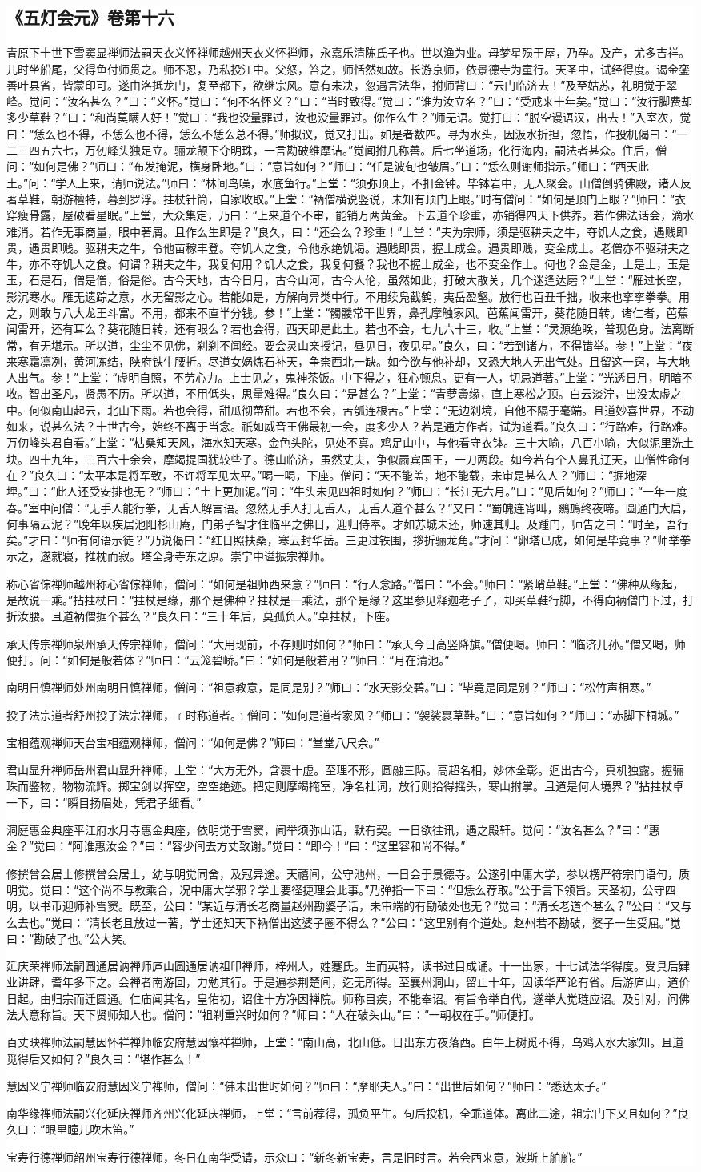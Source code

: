 ## 《五灯会元》卷第十六

青原下十世下雪窦显禅师法嗣天衣义怀禅师越州天衣义怀禅师，永嘉乐清陈氏子也。世以渔为业。母梦星殒于屋，乃孕。及产，尤多吉祥。儿时坐船尾，父得鱼付师贯之。师不忍，乃私投江中。父怒，笞之，师恬然如故。长游京师，依景德寺为童行。天圣中，试经得度。谒金銮善叶县省，皆蒙印可。遂由洛抵龙门，复至都下，欲继宗风。意有未决，忽遇言法华，拊师背曰：“云门临济去！”及至姑苏，礼明觉于翠峰。觉问：“汝名甚么？”曰：“义怀。”觉曰：“何不名怀义？”曰：“当时致得。”觉曰：“谁为汝立名？”曰：“受戒来十年矣。”觉曰：“汝行脚费却多少草鞋？”曰：“和尚莫瞒人好！”觉曰：“我也没量罪过，汝也没量罪过。你作么生？”师无语。觉打曰：“脱空谩语汉，出去！”入室次，觉曰：“恁么也不得，不恁么也不得，恁么不恁么总不得。”师拟议，觉又打出。如是者数四。寻为水头，因汲水折担，忽悟，作投机偈曰：“一二三四五六七，万仞峰头独足立。骊龙颔下夺明珠，一言勘破维摩诘。”觉闻拊几称善。后七坐道场，化行海内，嗣法者甚众。住后，僧问：“如何是佛？”师曰：“布发掩泥，横身卧地。”曰：“意旨如何？”师曰：“任是波旬也皱眉。”曰：“恁么则谢师指示。”师曰：“西天此土。”问：“学人上来，请师说法。”师曰：“林间鸟噪，水底鱼行。”上堂：“须弥顶上，不扣金钟。毕钵岩中，无人聚会。山僧倒骑佛殿，诸人反著草鞋，朝游檀特，暮到罗浮。拄杖针筒，自家收取。”上堂：“衲僧横说竖说，未知有顶门上眼。”时有僧问：“如何是顶门上眼？”师曰：“衣穿瘦骨露，屋破看星眠。”上堂，大众集定，乃曰：“上来道个不审，能销万两黄金。下去道个珍重，亦销得四天下供养。若作佛法话会，滴水难消。若作无事商量，眼中著屑。且作么生即是？”良久，曰：“还会么？珍重！”上堂：“夫为宗师，须是驱耕夫之牛，夺饥人之食，遇贱即贵，遇贵即贱。驱耕夫之牛，令他苗稼丰登。夺饥人之食，令他永绝饥渴。遇贱即贵，握土成金。遇贵即贱，变金成土。老僧亦不驱耕夫之牛，亦不夺饥人之食。何谓？耕夫之牛，我复何用？饥人之食，我复何餐？我也不握土成金，也不变金作土。何也？金是金，土是土，玉是玉，石是石，僧是僧，俗是俗。古今天地，古今日月，古今山河，古今人伦，虽然如此，打破大散关，几个迷逢达磨？”上堂：“雁过长空，影沉寒水。雁无遗踪之意，水无留影之心。若能如是，方解向异类中行。不用续凫截鹤，夷岳盈壑。放行也百丑千拙，收来也挛挛拳拳。用之，则敢与八大龙王斗富。不用，都来不直半分钱。参！”上堂：“髑髅常干世界，鼻孔摩触家风。芭蕉闻雷开，葵花随日转。诸仁者，芭蕉闻雷开，还有耳么？葵花随日转，还有眼么？若也会得，西天即是此土。若也不会，七九六十三，收。”上堂：“灵源绝眹，普现色身。法离断常，有无堪示。所以道，尘尘不见佛，刹刹不闻经。要会灵山亲授记，昼见日，夜见星。”良久，曰：“若到诸方，不得错举。参！”上堂：“夜来寒霜凛冽，黄河冻结，陕府铁牛腰折。尽道女娲炼石补天，争柰西北一缺。如今欲与他补却，又恐大地人无出气处。且留这一窍，与大地人出气。参！”上堂：“虚明自照，不劳心力。上士见之，鬼神茶饭。中下得之，狂心顿息。更有一人，切忌道著。”上堂：“光透日月，明暗不收。智出圣凡，贤愚不历。所以道，不用低头，思量难得。”良久曰：“是甚么？”上堂：“青萝夤缘，直上寒松之顶。白云淡泞，出没太虚之中。何似南山起云，北山下雨。若也会得，甜瓜彻蔕甜。若也不会，苦瓠连根苦。”上堂：“无边刹境，自他不隔于毫端。且道妙喜世界，不动如来，说甚么法？十世古今，始终不离于当念。祇如威音王佛最初一会，度多少人？若是通方作者，试为道看。”良久曰：“行路难，行路难。万仞峰头君自看。”上堂：“枯桑知天风，海水知天寒。金色头陀，见处不真。鸡足山中，与他看守衣钵。三十大喻，八百小喻，大似泥里洗土块。四十九年，三百六十余会，摩竭提国犹较些子。德山临济，虽然丈夫，争似罽宾国王，一刀两段。如今若有个人鼻孔辽天，山僧性命何在？”良久曰：“太平本是将军致，不许将军见太平。”喝一喝，下座。僧问：“天不能盖，地不能载，未审是甚么人？”师曰：“掘地深埋。”曰：“此人还受安排也无？”师曰：“土上更加泥。”问：“牛头未见四祖时如何？”师曰：“长江无六月。”曰：“见后如何？”师曰：“一年一度春。”室中问僧：“无手人能行拳，无舌人解言语。忽然无手人打无舌人，无舌人道个甚么？”又曰：“蜀魄连宵叫，鵽鳭终夜啼。圆通门大启，何事隔云泥？”晚年以疾居池阳杉山庵，门弟子智才住临平之佛日，迎归侍奉。才如苏城未还，师速其归。及踵门，师告之曰：“时至，吾行矣。”才曰：“师有何语示徒？”乃说偈曰：“红日照扶桑，寒云封华岳。三更过铁围，拶折骊龙角。”才问：“卵塔已成，如何是毕竟事？”师举拳示之，遂就寝，推枕而寂。塔全身寺东之原。崇宁中谥振宗禅师。

称心省倧禅师越州称心省倧禅师，僧问：“如何是祖师西来意？”师曰：“行人念路。”僧曰：“不会。”师曰：“紧峭草鞋。”上堂：“佛种从缘起，是故说一乘。”拈拄杖曰：“拄杖是缘，那个是佛种？拄杖是一乘法，那个是缘？这里参见释迦老子了，却买草鞋行脚，不得向衲僧门下过，打折汝腰。且道衲僧据个甚么？”良久曰：“三十年后，莫孤负人。”卓拄杖，下座。

承天传宗禅师泉州承天传宗禅师，僧问：“大用现前，不存则时如何？”师曰：“承天今日高竖降旗。”僧便喝。师曰：“临济儿孙。”僧又喝，师便打。问：“如何是般若体？”师曰：“云笼碧峤。”曰：“如何是般若用？”师曰：“月在清池。”

南明日慎禅师处州南明日慎禅师，僧问：“祖意教意，是同是别？”师曰：“水天影交碧。”曰：“毕竟是同是别？”师曰：“松竹声相寒。”

投子法宗道者舒州投子法宗禅师，﹝时称道者。﹞僧问：“如何是道者家风？”师曰：“袈裟裹草鞋。”曰：“意旨如何？”师曰：“赤脚下桐城。”

宝相蕴观禅师天台宝相蕴观禅师，僧问：“如何是佛？”师曰：“堂堂八尺余。”

君山显升禅师岳州君山显升禅师，上堂：“大方无外，含裹十虚。至理不形，圆融三际。高超名相，妙体全彰。迥出古今，真机独露。握骊珠而鉴物，物物流辉。掷宝剑以挥空，空空绝迹。把定则摩竭掩室，净名杜词，放行则拾得摇头，寒山拊掌。且道是何人境界？”拈拄杖卓一下，曰：“瞬目扬眉处，凭君子细看。”

洞庭惠金典座平江府水月寺惠金典座，依明觉于雪窦，闻举须弥山话，默有契。一日欲往讯，遇之殿轩。觉问：“汝名甚么？”曰：“惠金？”觉曰：“阿谁惠汝金？”曰：“容少间去方丈致谢。”觉曰：“即今！”曰：“这里容和尚不得。”

修撰曾会居士修撰曾会居士，幼与明觉同舍，及冠异途。天禧间，公守池州，一日会于景德寺。公遂引中庸大学，参以楞严符宗门语句，质明觉。觉曰：“这个尚不与教乘合，况中庸大学邪？学士要径捷理会此事。”乃弹指一下曰：“但恁么荐取。”公于言下领旨。天圣初，公守四明，以书币迎师补雪窦。既至，公曰：“某近与清长老商量赵州勘婆子话，未审端的有勘破处也无？”觉曰：“清长老道个甚么？”公曰：“又与么去也。”觉曰：“清长老且放过一著，学士还知天下衲僧出这婆子圈不得么？”公曰：“这里别有个道处。赵州若不勘破，婆子一生受屈。”觉曰：“勘破了也。”公大笑。

延庆荣禅师法嗣圆通居讷禅师庐山圆通居讷祖印禅师，梓州人，姓蹇氏。生而英特，读书过目成诵。十一出家，十七试法华得度。受具后肄业讲肆，耆年多下之。会禅者南游回，力勉其行。于是遍参荆楚间，迄无所得。至襄州洞山，留止十年，因读华严论有省。后游庐山，道价日起。由归宗而迁圆通。仁庙闻其名，皇佑初，诏住十方净因禅院。师称目疾，不能奉诏。有旨令举自代，遂举大觉琏应诏。及引对，问佛法大意称旨。天下贤师知人也。僧问：“祖刹重兴时如何？”师曰：“人在破头山。”曰：“一朝权在手。”师便打。

百丈映禅师法嗣慧因怀祥禅师临安府慧因懹祥禅师，上堂：“南山高，北山低。日出东方夜落西。白牛上树觅不得，乌鸡入水大家知。且道觅得后又如何？”良久曰：“堪作甚么！”

慧因义宁禅师临安府慧因义宁禅师，僧问：“佛未出世时如何？”师曰：“摩耶夫人。”曰：“出世后如何？”师曰：“悉达太子。”

南华缘禅师法嗣兴化延庆禅师齐州兴化延庆禅师，上堂：“言前荐得，孤负平生。句后投机，全乖道体。离此二途，祖宗门下又且如何？”良久曰：“眼里瞳儿吹木笛。”

宝寿行德禅师韶州宝寿行德禅师，冬日在南华受请，示众曰：“新冬新宝寿，言是旧时言。若会西来意，波斯上舶船。”

